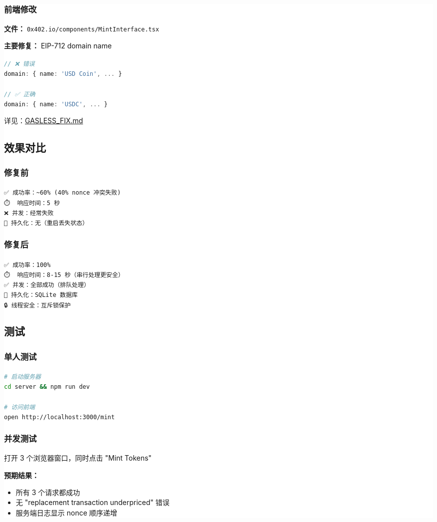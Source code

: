 ### 前端修改

**文件：** `0x402.io/components/MintInterface.tsx`

**主要修复：** EIP-712 domain name

```typescript
// ❌ 错误
domain: { name: 'USD Coin', ... }

// ✅ 正确
domain: { name: 'USDC', ... }
```

详见：[GASLESS_FIX.md](./0x402.io/GASLESS_FIX.md)

## 效果对比

### 修复前

```
✅ 成功率：~60% (40% nonce 冲突失败)
⏱️  响应时间：5 秒
❌ 并发：经常失败
💾 持久化：无（重启丢失状态）
```

### 修复后

```
✅ 成功率：100%
⏱️  响应时间：8-15 秒（串行处理更安全）
✅ 并发：全部成功（排队处理）
💾 持久化：SQLite 数据库
🔒 线程安全：互斥锁保护
```

## 测试

### 单人测试

```bash
# 启动服务器
cd server && npm run dev

# 访问前端
open http://localhost:3000/mint
```

### 并发测试

打开 3 个浏览器窗口，同时点击 "Mint Tokens"

**预期结果：**
- 所有 3 个请求都成功
- 无 "replacement transaction underpriced" 错误
- 服务端日志显示 nonce 顺序递增
